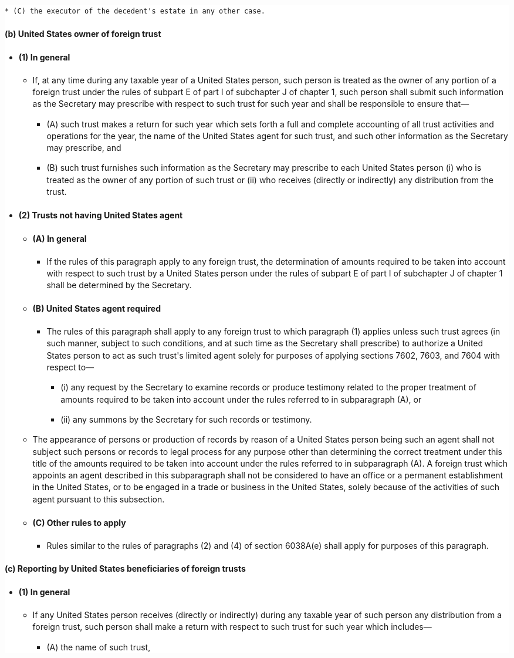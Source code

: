     * (C) the executor of the decedent's estate in any other case.

#### (b) United States owner of foreign trust
* #### (1) In general
  * If, at any time during any taxable year of a United States person, such person is treated as the owner of any portion of a foreign trust under the rules of subpart E of part I of subchapter J of chapter 1, such person shall submit such information as the Secretary may prescribe with respect to such trust for such year and shall be responsible to ensure that—

    * (A) such trust makes a return for such year which sets forth a full and complete accounting of all trust activities and operations for the year, the name of the United States agent for such trust, and such other information as the Secretary may prescribe, and

    * (B) such trust furnishes such information as the Secretary may prescribe to each United States person (i) who is treated as the owner of any portion of such trust or (ii) who receives (directly or indirectly) any distribution from the trust.

* #### (2) Trusts not having United States agent
  * #### (A) In general
    * If the rules of this paragraph apply to any foreign trust, the determination of amounts required to be taken into account with respect to such trust by a United States person under the rules of subpart E of part I of subchapter J of chapter 1 shall be determined by the Secretary.

  * #### (B) United States agent required
    * The rules of this paragraph shall apply to any foreign trust to which paragraph (1) applies unless such trust agrees (in such manner, subject to such conditions, and at such time as the Secretary shall prescribe) to authorize a United States person to act as such trust's limited agent solely for purposes of applying sections 7602, 7603, and 7604 with respect to—

      * (i) any request by the Secretary to examine records or produce testimony related to the proper treatment of amounts required to be taken into account under the rules referred to in subparagraph (A), or

      * (ii) any summons by the Secretary for such records or testimony.


  * The appearance of persons or production of records by reason of a United States person being such an agent shall not subject such persons or records to legal process for any purpose other than determining the correct treatment under this title of the amounts required to be taken into account under the rules referred to in subparagraph (A). A foreign trust which appoints an agent described in this subparagraph shall not be considered to have an office or a permanent establishment in the United States, or to be engaged in a trade or business in the United States, solely because of the activities of such agent pursuant to this subsection.

  * #### (C) Other rules to apply
    * Rules similar to the rules of paragraphs (2) and (4) of section 6038A(e) shall apply for purposes of this paragraph.

#### (c) Reporting by United States beneficiaries of foreign trusts
* #### (1) In general
  * If any United States person receives (directly or indirectly) during any taxable year of such person any distribution from a foreign trust, such person shall make a return with respect to such trust for such year which includes—

    * (A) the name of such trust,

